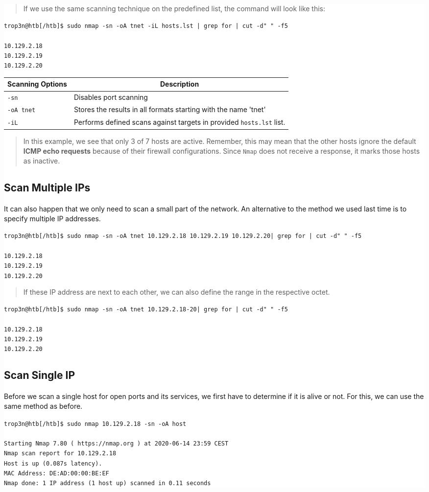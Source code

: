 > If we use the same scanning technique on the predefined list, the command will look like this:

```shell-session
trop3n@htb[/htb]$ sudo nmap -sn -oA tnet -iL hosts.lst | grep for | cut -d" " -f5

10.129.2.18
10.129.2.19
10.129.2.20
```

| Scanning Options | Description                                                          |
| ---------------- | -------------------------------------------------------------------- |
| `-sn`            | Disables port scanning                                               |
| `-oA tnet`       | Stores the results in all formats starting with the name 'tnet'      |
| `-iL`            | Performs defined scans against targets in provided `hosts.lst` list. |
> In this example, we see that only 3 of 7 hosts are active. Remember, this may mean that the other hosts ignore the default **ICMP echo requests** because of their firewall configurations. Since `Nmap` does not receive a response, it marks those hosts as inactive.

## Scan Multiple IPs

It can also happen that we only need to scan a small part of the network. An alternative to the method we used last time is to specify multiple IP addresses.

```shell-session
trop3n@htb[/htb]$ sudo nmap -sn -oA tnet 10.129.2.18 10.129.2.19 10.129.2.20| grep for | cut -d" " -f5

10.129.2.18
10.129.2.19
10.129.2.20
```


> If these IP address are next to each other, we can also define the range in the respective octet.

```shell-session
trop3n@htb[/htb]$ sudo nmap -sn -oA tnet 10.129.2.18-20| grep for | cut -d" " -f5

10.129.2.18
10.129.2.19
10.129.2.20
```

## Scan Single IP

Before we scan a single host for open ports and its services, we first have to determine if it is alive or not. For this, we can use the same method as before.

```shell-session
trop3n@htb[/htb]$ sudo nmap 10.129.2.18 -sn -oA host 

Starting Nmap 7.80 ( https://nmap.org ) at 2020-06-14 23:59 CEST
Nmap scan report for 10.129.2.18
Host is up (0.087s latency).
MAC Address: DE:AD:00:00:BE:EF
Nmap done: 1 IP address (1 host up) scanned in 0.11 seconds
```
